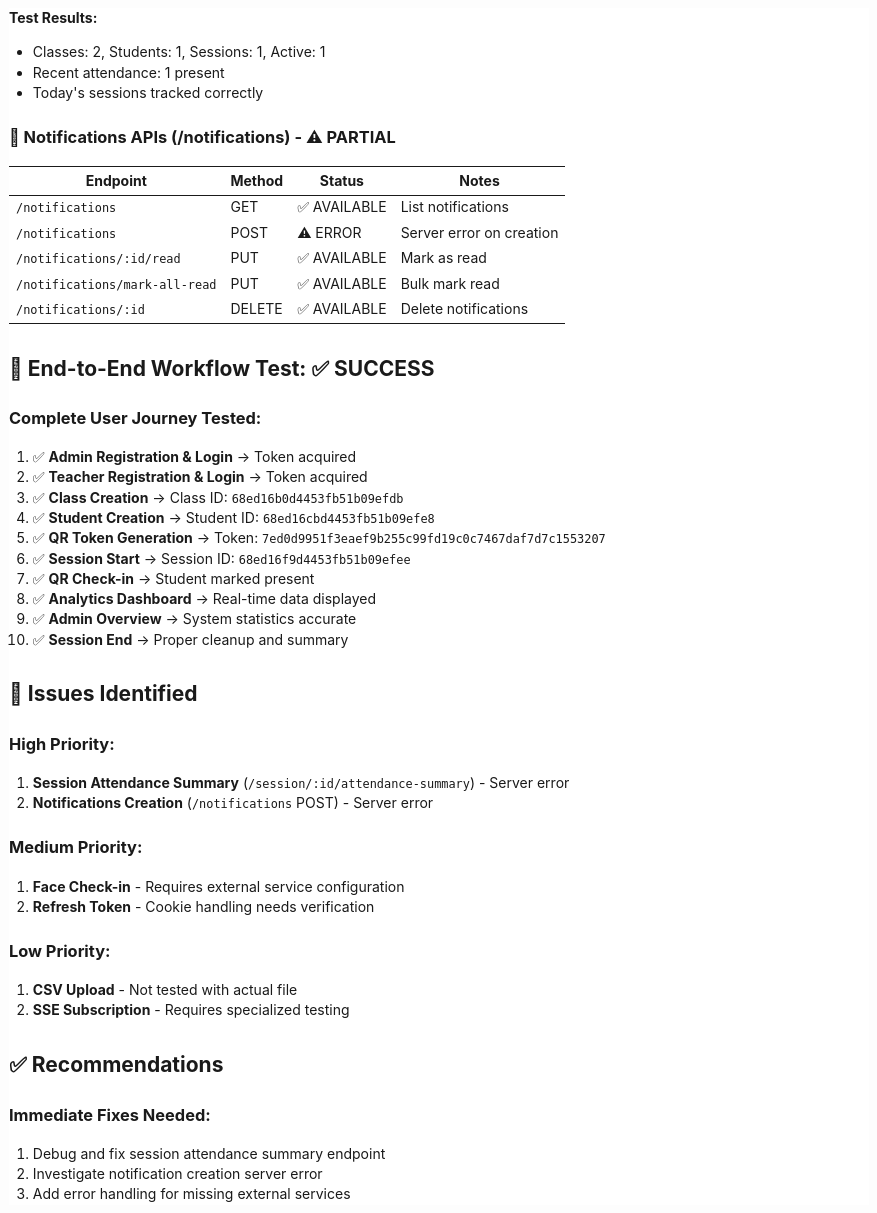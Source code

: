 **Test Results:**
- Classes: 2, Students: 1, Sessions: 1, Active: 1
- Recent attendance: 1 present
- Today's sessions tracked correctly

### 🔔 Notifications APIs (/notifications) - ⚠️ PARTIAL
| Endpoint | Method | Status | Notes |
|----------|--------|--------|-------|
| `/notifications` | GET | ✅ AVAILABLE | List notifications |
| `/notifications` | POST | ⚠️ ERROR | Server error on creation |
| `/notifications/:id/read` | PUT | ✅ AVAILABLE | Mark as read |
| `/notifications/mark-all-read` | PUT | ✅ AVAILABLE | Bulk mark read |
| `/notifications/:id` | DELETE | ✅ AVAILABLE | Delete notifications |

## 🏁 End-to-End Workflow Test: ✅ SUCCESS

### Complete User Journey Tested:
1. ✅ **Admin Registration & Login** → Token acquired
2. ✅ **Teacher Registration & Login** → Token acquired  
3. ✅ **Class Creation** → Class ID: `68ed16b0d4453fb51b09efdb`
4. ✅ **Student Creation** → Student ID: `68ed16cbd4453fb51b09efe8`
5. ✅ **QR Token Generation** → Token: `7ed0d9951f3eaef9b255c99fd19c0c7467daf7d7c1553207`
6. ✅ **Session Start** → Session ID: `68ed16f9d4453fb51b09efee`
7. ✅ **QR Check-in** → Student marked present
8. ✅ **Analytics Dashboard** → Real-time data displayed
9. ✅ **Admin Overview** → System statistics accurate
10. ✅ **Session End** → Proper cleanup and summary

## 🚨 Issues Identified

### High Priority:
1. **Session Attendance Summary** (`/session/:id/attendance-summary`) - Server error
2. **Notifications Creation** (`/notifications` POST) - Server error

### Medium Priority:
1. **Face Check-in** - Requires external service configuration
2. **Refresh Token** - Cookie handling needs verification

### Low Priority:
1. **CSV Upload** - Not tested with actual file
2. **SSE Subscription** - Requires specialized testing

## ✅ Recommendations

### Immediate Fixes Needed:
1. Debug and fix session attendance summary endpoint
2. Investigate notification creation server error
3. Add error handling for missing external services

